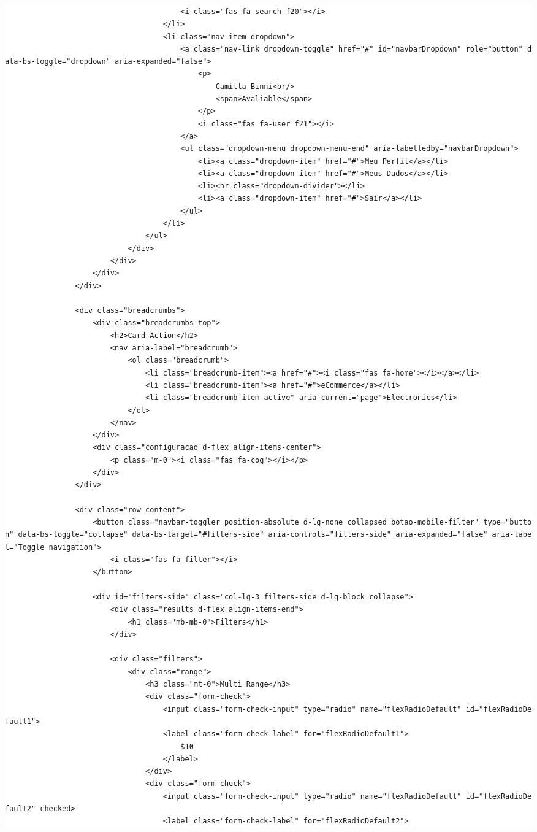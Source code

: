 											<i class="fas fa-search f20"></i>
										</li>
										<li class="nav-item dropdown">
											<a class="nav-link dropdown-toggle" href="#" id="navbarDropdown" role="button" data-bs-toggle="dropdown" aria-expanded="false">
												<p>
													Camilla Binni<br/>
													<span>Avaliable</span>
												</p>
												<i class="fas fa-user f21"></i>
											</a>
											<ul class="dropdown-menu dropdown-menu-end" aria-labelledby="navbarDropdown">
												<li><a class="dropdown-item" href="#">Meu Perfil</a></li>
												<li><a class="dropdown-item" href="#">Meus Dados</a></li>
												<li><hr class="dropdown-divider"></li>
												<li><a class="dropdown-item" href="#">Sair</a></li>
											</ul>
										</li>
									</ul>
								</div>
							</div>
						</div>
					</div>

					<div class="breadcrumbs">
						<div class="breadcrumbs-top">
							<h2>Card Action</h2>
							<nav aria-label="breadcrumb">
								<ol class="breadcrumb">
									<li class="breadcrumb-item"><a href="#"><i class="fas fa-home"></i></a></li>
									<li class="breadcrumb-item"><a href="#">eCommerce</a></li>
									<li class="breadcrumb-item active" aria-current="page">Electronics</li>
								</ol>
							</nav>
						</div>
						<div class="configuracao d-flex align-items-center">
							<p class="m-0"><i class="fas fa-cog"></i></p>
						</div>
					</div>

					<div class="row content">
						<button class="navbar-toggler position-absolute d-lg-none collapsed botao-mobile-filter" type="button" data-bs-toggle="collapse" data-bs-target="#filters-side" aria-controls="filters-side" aria-expanded="false" aria-label="Toggle navigation">
							<i class="fas fa-filter"></i>
						</button>

						<div id="filters-side" class="col-lg-3 filters-side d-lg-block collapse">
							<div class="results d-flex align-items-end">
								<h1 class="mb-mb-0">Filters</h1>
							</div>

							<div class="filters">
								<div class="range">
									<h3 class="mt-0">Multi Range</h3>
									<div class="form-check">
										<input class="form-check-input" type="radio" name="flexRadioDefault" id="flexRadioDefault1">
										<label class="form-check-label" for="flexRadioDefault1">
											$10
										</label>
									</div>
									<div class="form-check">
										<input class="form-check-input" type="radio" name="flexRadioDefault" id="flexRadioDefault2" checked>
										<label class="form-check-label" for="flexRadioDefault2">